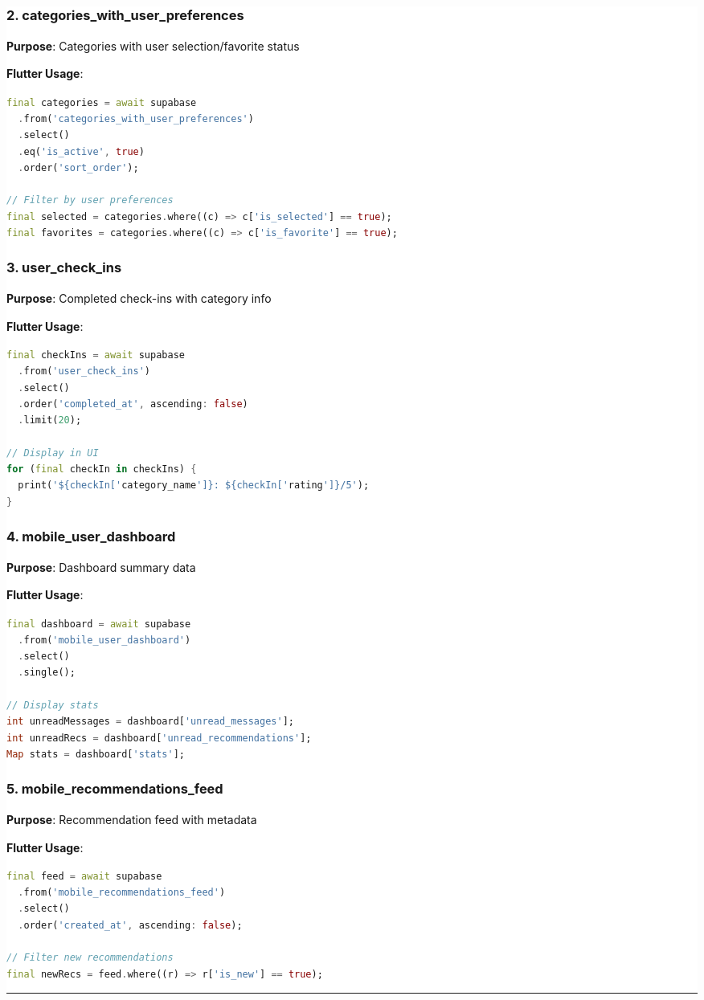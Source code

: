 ### 2. categories_with_user_preferences
**Purpose**: Categories with user selection/favorite status

**Flutter Usage**:
```dart
final categories = await supabase
  .from('categories_with_user_preferences')
  .select()
  .eq('is_active', true)
  .order('sort_order');

// Filter by user preferences
final selected = categories.where((c) => c['is_selected'] == true);
final favorites = categories.where((c) => c['is_favorite'] == true);
```

### 3. user_check_ins
**Purpose**: Completed check-ins with category info

**Flutter Usage**:
```dart
final checkIns = await supabase
  .from('user_check_ins')
  .select()
  .order('completed_at', ascending: false)
  .limit(20);

// Display in UI
for (final checkIn in checkIns) {
  print('${checkIn['category_name']}: ${checkIn['rating']}/5');
}
```

### 4. mobile_user_dashboard
**Purpose**: Dashboard summary data

**Flutter Usage**:
```dart
final dashboard = await supabase
  .from('mobile_user_dashboard')
  .select()
  .single();

// Display stats
int unreadMessages = dashboard['unread_messages'];
int unreadRecs = dashboard['unread_recommendations'];
Map stats = dashboard['stats'];
```

### 5. mobile_recommendations_feed
**Purpose**: Recommendation feed with metadata

**Flutter Usage**:
```dart
final feed = await supabase
  .from('mobile_recommendations_feed')
  .select()
  .order('created_at', ascending: false);

// Filter new recommendations
final newRecs = feed.where((r) => r['is_new'] == true);
```

---